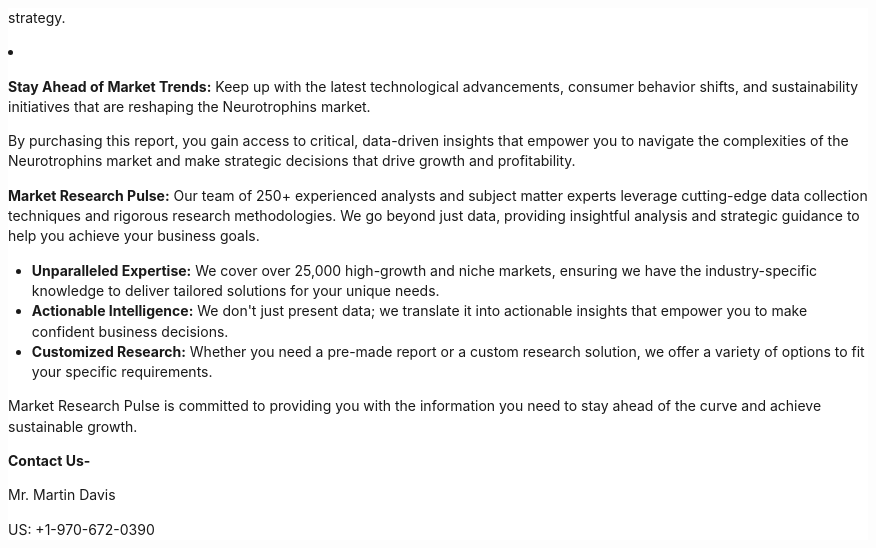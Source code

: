 strategy.</p></li><li><p><strong>Stay Ahead of Market Trends:</strong> Keep up with the latest technological advancements, consumer behavior shifts, and sustainability initiatives that are reshaping the Neurotrophins market.</p></li></ol><p>By purchasing this report, you gain access to critical, data-driven insights that empower you to navigate the complexities of the Neurotrophins market and make strategic decisions that drive growth and profitability.</p><p><strong>Market Research Pulse:</strong>&nbsp;Our team of 250+ experienced analysts and subject matter experts leverage cutting-edge data collection techniques and rigorous research methodologies. We go beyond just data, providing insightful analysis and strategic guidance to help you achieve your business goals.</p><ul><li><strong>Unparalleled Expertise:</strong>&nbsp;We cover over 25,000 high-growth and niche markets, ensuring we have the industry-specific knowledge to deliver tailored solutions for your unique needs.</li><li><strong>Actionable Intelligence:</strong>&nbsp;We don't just present data; we translate it into actionable insights that empower you to make confident business decisions.</li><li><strong>Customized Research:</strong>&nbsp;Whether you need a pre-made report or a custom research solution, we offer a variety of options to fit your specific requirements.</li></ul><p>Market Research Pulse is committed to providing you with the information you need to stay ahead of the curve and achieve sustainable growth.</p><p><strong>Contact Us-</strong></p><p>Mr. Martin Davis</p><p>US: +1-970-672-0390</p>
